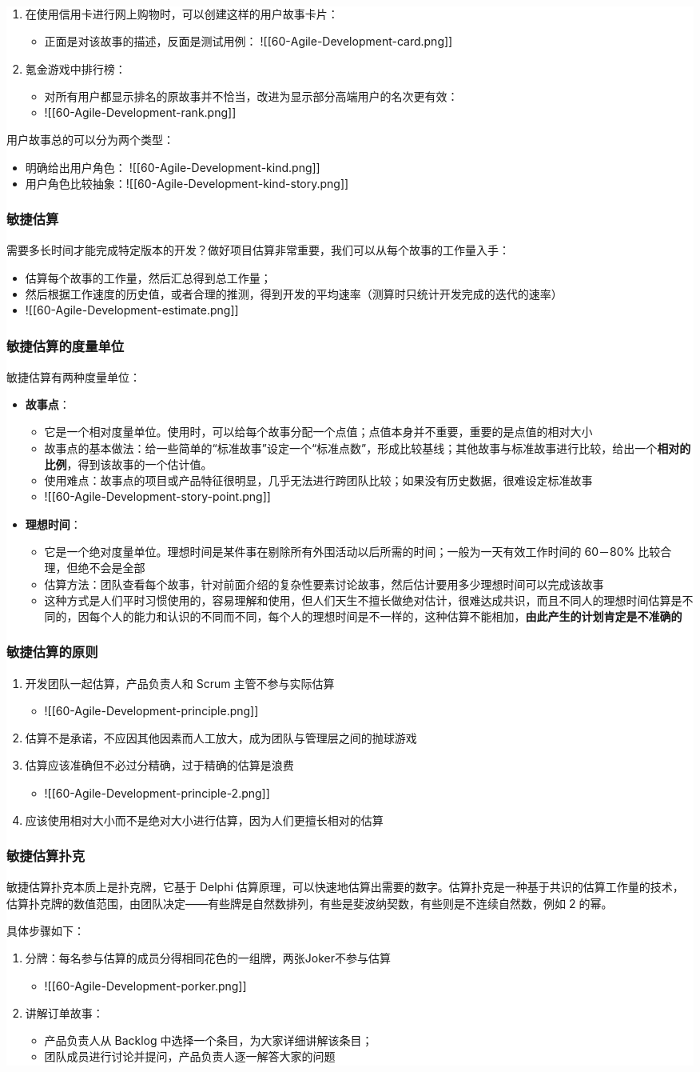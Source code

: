 1. 在使用信用卡进行网上购物时，可以创建这样的用户故事卡片：
	- 正面是对该故事的描述，反面是测试用例： ![[60-Agile-Development-card.png]]

2. 氪金游戏中排行榜：
	- 对所有用户都显示排名的原故事并不恰当，改进为显示部分高端用户的名次更有效：
	- ![[60-Agile-Development-rank.png]]

用户故事总的可以分为两个类型：
- 明确给出用户角色： ![[60-Agile-Development-kind.png]]
- 用户角色比较抽象：![[60-Agile-Development-kind-story.png]]

### 敏捷估算

需要多长时间才能完成特定版本的开发？做好项目估算非常重要，我们可以从每个故事的工作量入手：
- 估算每个故事的工作量，然后汇总得到总工作量；
- 然后根据工作速度的历史值，或者合理的推测，得到开发的平均速率（测算时只统计开发完成的迭代的速率）
- ![[60-Agile-Development-estimate.png]]
### 敏捷估算的度量单位

敏捷估算有两种度量单位：
- **故事点**：
	- 它是一个相对度量单位。使用时，可以给每个故事分配一个点值；点值本身并不重要，重要的是点值的相对大小
	- 故事点的基本做法：给一些简单的“标准故事”设定一个“标准点数”，形成比较基线；其他故事与标准故事进行比较，给出一个**相对的比例**，得到该故事的一个估计值。
	- 使用难点：故事点的项目或产品特征很明显，几乎无法进行跨团队比较；如果没有历史数据，很难设定标准故事
	- ![[60-Agile-Development-story-point.png]]

- **理想时间**：
	- 它是一个绝对度量单位。理想时间是某件事在剔除所有外围活动以后所需的时间；一般为一天有效工作时间的 60－80% 比较合理，但绝不会是全部
	- 估算方法：团队查看每个故事，针对前面介绍的复杂性要素讨论故事，然后估计要用多少理想时间可以完成该故事
	- 这种方式是人们平时习惯使用的，容易理解和使用，但人们天生不擅长做绝对估计，很难达成共识，而且不同人的理想时间估算是不同的，因每个人的能力和认识的不同而不同，每个人的理想时间是不一样的，这种估算不能相加，**由此产生的计划肯定是不准确的**

### 敏捷估算的原则

1. 开发团队一起估算，产品负责人和 Scrum 主管不参与实际估算
	- ![[60-Agile-Development-principle.png]]

2. 估算不是承诺，不应因其他因素而人工放大，成为团队与管理层之间的抛球游戏

3. 估算应该准确但不必过分精确，过于精确的估算是浪费
	- ![[60-Agile-Development-principle-2.png]]

4. 应该使用相对大小而不是绝对大小进行估算，因为人们更擅长相对的估算

### 敏捷估算扑克

敏捷估算扑克本质上是扑克牌，它基于 Delphi 估算原理，可以快速地估算出需要的数字。估算扑克是一种基于共识的估算工作量的技术，估算扑克牌的数值范围，由团队决定——有些牌是自然数排列，有些是斐波纳契数，有些则是不连续自然数，例如 2 的幂。

具体步骤如下：
1. 分牌：每名参与估算的成员分得相同花色的一组牌，两张Joker不参与估算
	- ![[60-Agile-Development-porker.png]]

2. 讲解订单故事：
	- 产品负责人从 Backlog 中选择一个条目，为大家详细讲解该条目；
	- 团队成员进行讨论并提问，产品负责人逐一解答大家的问题
